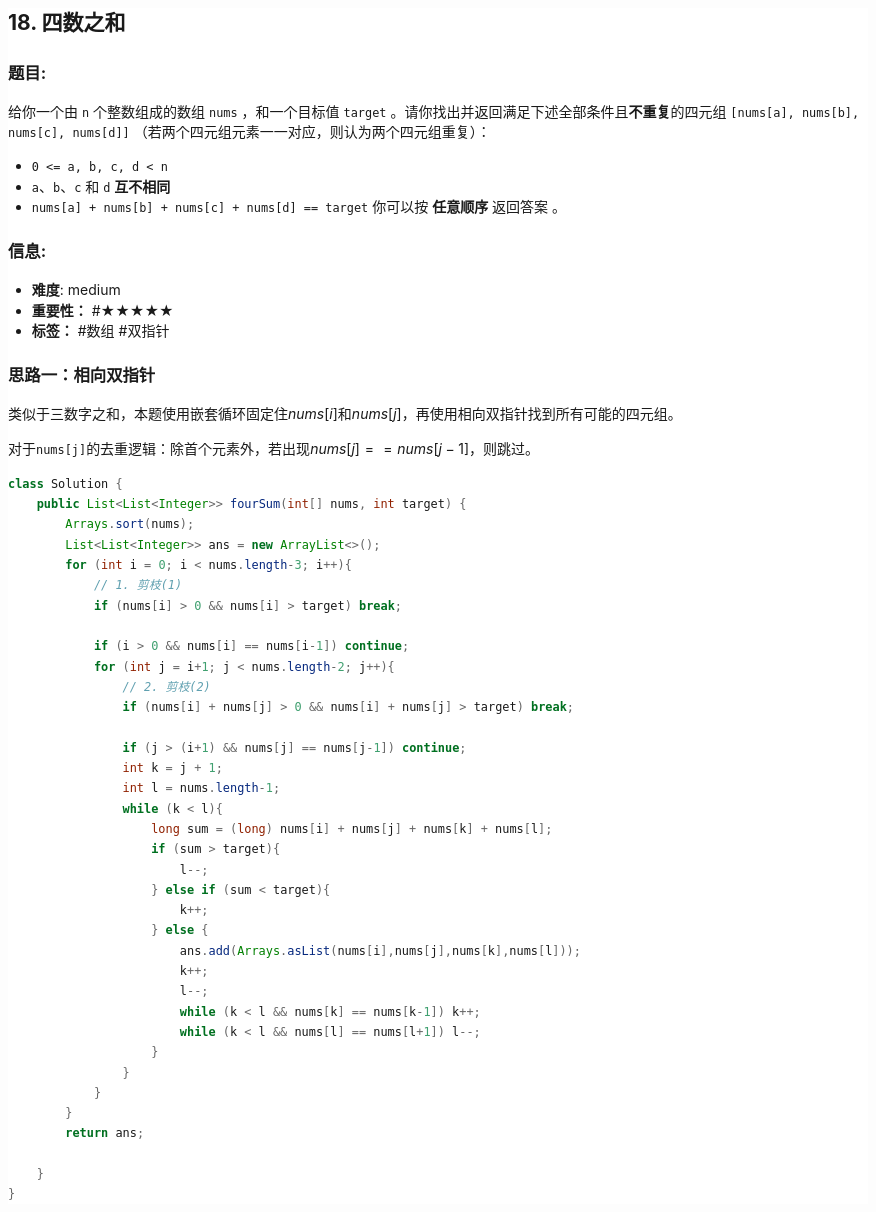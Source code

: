 ## 18. 四数之和

### 题目:
给你一个由 `n` 个整数组成的数组 `nums` ，和一个目标值 `target` 。请你找出并返回满足下述全部条件且**不重复**的四元组 `[nums[a], nums[b], nums[c], nums[d]]` （若两个四元组元素一一对应，则认为两个四元组重复）：
- `0 <= a, b, c, d < n`
- `a`、`b`、`c` 和 `d` **互不相同**
- `nums[a] + nums[b] + nums[c] + nums[d] == target`
你可以按 **任意顺序** 返回答案 。
### 信息:
- **难度**: medium
- **重要性：** #★★★★★
- **标签：** #数组 #双指针 
### 思路一：相向双指针
类似于三数字之和，本题使用嵌套循环固定住$nums[i]$和$nums[j]$，再使用相向双指针找到所有可能的四元组。

对于`nums[j]`的去重逻辑：除首个元素外，若出现$nums[j] == nums[j-1]$，则跳过。
```java
class Solution {
    public List<List<Integer>> fourSum(int[] nums, int target) {
        Arrays.sort(nums);
        List<List<Integer>> ans = new ArrayList<>();
        for (int i = 0; i < nums.length-3; i++){
            // 1. 剪枝(1)
            if (nums[i] > 0 && nums[i] > target) break;

            if (i > 0 && nums[i] == nums[i-1]) continue;
            for (int j = i+1; j < nums.length-2; j++){
                // 2. 剪枝(2)
                if (nums[i] + nums[j] > 0 && nums[i] + nums[j] > target) break;

                if (j > (i+1) && nums[j] == nums[j-1]) continue;
                int k = j + 1;
                int l = nums.length-1;
                while (k < l){
                    long sum = (long) nums[i] + nums[j] + nums[k] + nums[l];
                    if (sum > target){
                        l--;
                    } else if (sum < target){
                        k++;
                    } else {
                        ans.add(Arrays.asList(nums[i],nums[j],nums[k],nums[l]));
                        k++;
                        l--;
                        while (k < l && nums[k] == nums[k-1]) k++;
                        while (k < l && nums[l] == nums[l+1]) l--;
                    }
                }
            }
        }
        return ans;

    }
}
```
